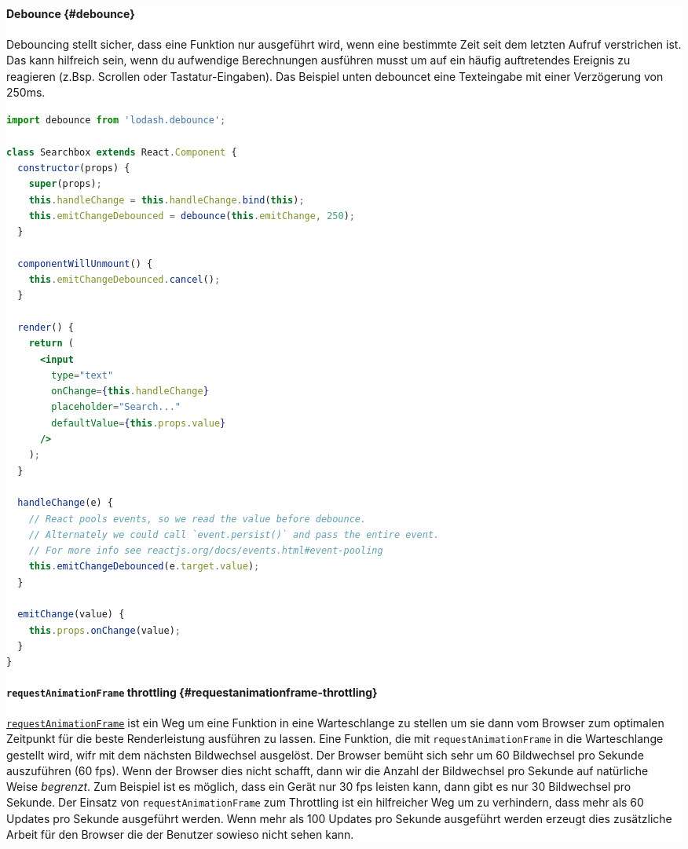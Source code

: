 #### Debounce {#debounce}

Debouncing stellt sicher, dass eine Funktion nur ausgeführt wird, wenn eine bestimmte Zeit seit dem letzten Aufruf verstrichen ist. Das kann hilfreich sein, wenn du aufwendige Berechnungen ausführen musst um auf ein häufig auftretendes Ereignis zu reagieren (z.Bsp. Scrollen oder Tastatur-Eingaben). Das Beispiel unten debouncet eine Texteingabe mit einer Verzögerung von 250ms.

```jsx
import debounce from 'lodash.debounce';

class Searchbox extends React.Component {
  constructor(props) {
    super(props);
    this.handleChange = this.handleChange.bind(this);
    this.emitChangeDebounced = debounce(this.emitChange, 250);
  }

  componentWillUnmount() {
    this.emitChangeDebounced.cancel();
  }

  render() {
    return (
      <input
        type="text"
        onChange={this.handleChange}
        placeholder="Search..."
        defaultValue={this.props.value}
      />
    );
  }

  handleChange(e) {
    // React pools events, so we read the value before debounce.
    // Alternately we could call `event.persist()` and pass the entire event.
    // For more info see reactjs.org/docs/events.html#event-pooling
    this.emitChangeDebounced(e.target.value);
  }

  emitChange(value) {
    this.props.onChange(value);
  }
}
```

#### `requestAnimationFrame` throttling {#requestanimationframe-throttling}

[`requestAnimationFrame`](https://developer.mozilla.org/en-US/docs/Web/API/window/requestAnimationFrame) ist ein Weg um eine Funktion in eine Warteschlange zu stellen um sie dann vom Browser zum optimalen Zeitpunkt für die beste Renderleistung ausführen zu lassen. Eine Funktion, die mit `requestAnimationFrame` in die Warteschlange gestellt wird, wifr mit dem nächsten Bildwechsel ausgelöst. Der Browser bemüht sich sehr um 60 Bildwechsel pro Sekunde auszuführen (60 fps). Wenn der Browser dies nicht schafft, dann wir die Anzahl der Bildwechsel pro Sekunde auf natürliche Weise *begrenzt*. Zum Beispiel ist es möglich, dass ein Gerät nur 30 fps leisten kann, dann gibt es nur 30 Bildwechsel pro Sekunde. Der Einsatz von `requestAnimationFrame` zum Throttling ist ein hilfreicher Weg um zu verhindern, dass mehr als 60 Updates pro Sekunde ausgeführt werden. Wenn mehr als 100 Updates pro Sekunde ausgeführt werden erzeugt dies zusätzliche Arbeit für den Browser die der Benutzer sowieso nicht sehen kann.
